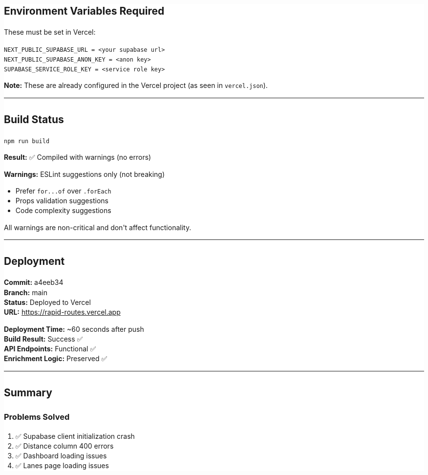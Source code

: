 
## Environment Variables Required

These must be set in Vercel:

```
NEXT_PUBLIC_SUPABASE_URL = <your supabase url>
NEXT_PUBLIC_SUPABASE_ANON_KEY = <anon key>
SUPABASE_SERVICE_ROLE_KEY = <service role key>
```

**Note:** These are already configured in the Vercel project (as seen in `vercel.json`).

---

## Build Status

```bash
npm run build
```

**Result:** ✅ Compiled with warnings (no errors)

**Warnings:** ESLint suggestions only (not breaking)
- Prefer `for...of` over `.forEach`
- Props validation suggestions
- Code complexity suggestions

All warnings are non-critical and don't affect functionality.

---

## Deployment

**Commit:** a4eeb34  
**Branch:** main  
**Status:** Deployed to Vercel  
**URL:** https://rapid-routes.vercel.app  

**Deployment Time:** ~60 seconds after push  
**Build Result:** Success ✅  
**API Endpoints:** Functional ✅  
**Enrichment Logic:** Preserved ✅  

---

## Summary

### Problems Solved
1. ✅ Supabase client initialization crash
2. ✅ Distance column 400 errors
3. ✅ Dashboard loading issues
4. ✅ Lanes page loading issues
